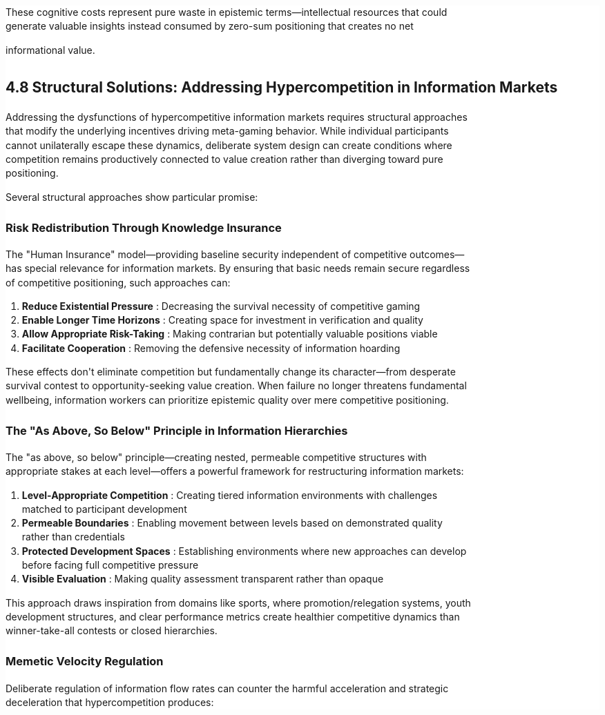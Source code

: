 These cognitive costs represent pure waste in epistemic terms—intellectual resources that could  
generate valuable insights instead consumed by zero-sum positioning that creates no net

informational value.

## 4.8 Structural Solutions: Addressing Hypercompetition in Information Markets

Addressing the dysfunctions of hypercompetitive information markets requires structural approaches  
that modify the underlying incentives driving meta-gaming behavior. While individual participants  
cannot unilaterally escape these dynamics, deliberate system design can create conditions where  
competition remains productively connected to value creation rather than diverging toward pure  
positioning.

Several structural approaches show particular promise:

### Risk Redistribution Through Knowledge Insurance

The "Human Insurance" model—providing baseline security independent of competitive outcomes—  
has special relevance for information markets. By ensuring that basic needs remain secure regardless  
of competitive positioning, such approaches can:

1. **Reduce Existential Pressure** : Decreasing the survival necessity of competitive gaming
2. **Enable Longer Time Horizons** : Creating space for investment in verification and quality
3. **Allow Appropriate Risk-Taking** : Making contrarian but potentially valuable positions viable
4. **Facilitate Cooperation** : Removing the defensive necessity of information hoarding

These effects don't eliminate competition but fundamentally change its character—from desperate  
survival contest to opportunity-seeking value creation. When failure no longer threatens fundamental  
wellbeing, information workers can prioritize epistemic quality over mere competitive positioning.

### The "As Above, So Below" Principle in Information Hierarchies

The "as above, so below" principle—creating nested, permeable competitive structures with  
appropriate stakes at each level—offers a powerful framework for restructuring information markets:

1. **Level-Appropriate Competition** : Creating tiered information environments with challenges  
    matched to participant development
2. **Permeable Boundaries** : Enabling movement between levels based on demonstrated quality  
    rather than credentials
3. **Protected Development Spaces** : Establishing environments where new approaches can develop  
    before facing full competitive pressure
4. **Visible Evaluation** : Making quality assessment transparent rather than opaque

This approach draws inspiration from domains like sports, where promotion/relegation systems, youth  
development structures, and clear performance metrics create healthier competitive dynamics than  
winner-take-all contests or closed hierarchies.

### Memetic Velocity Regulation

Deliberate regulation of information flow rates can counter the harmful acceleration and strategic  
deceleration that hypercompetition produces:
